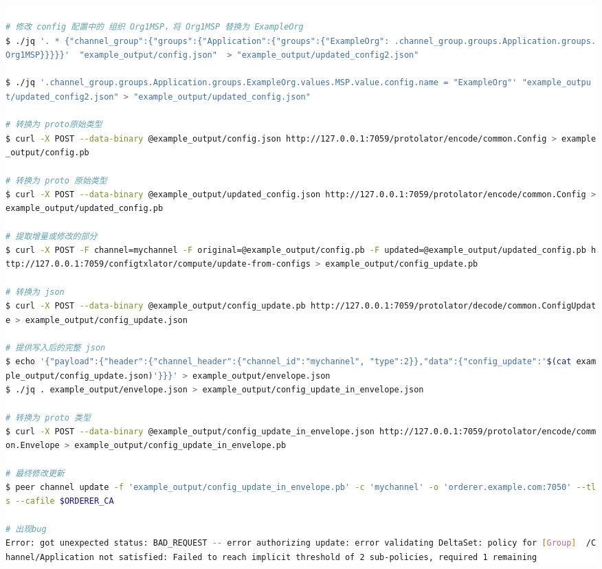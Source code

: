 ```sh

# 修改 config 配置中的 组织 Org1MSP，将 Org1MSP 替换为 ExampleOrg
$ ./jq '. * {"channel_group":{"groups":{"Application":{"groups":{"ExampleOrg": .channel_group.groups.Application.groups.Org1MSP}}}}}'  "example_output/config.json"  > "example_output/updated_config2.json"

$ ./jq '.channel_group.groups.Application.groups.ExampleOrg.values.MSP.value.config.name = "ExampleOrg"' "example_output/updated_config2.json" > "example_output/updated_config.json"

# 转换为 proto原始类型 
$ curl -X POST --data-binary @example_output/config.json http://127.0.0.1:7059/protolator/encode/common.Config > example_output/config.pb

# 转换为 proto 原始类型
$ curl -X POST --data-binary @example_output/updated_config.json http://127.0.0.1:7059/protolator/encode/common.Config > example_output/updated_config.pb

# 提取增量或修改的部分
$ curl -X POST -F channel=mychannel -F original=@example_output/config.pb -F updated=@example_output/updated_config.pb http://127.0.0.1:7059/configtxlator/compute/update-from-configs > example_output/config_update.pb

# 转换为 json
$ curl -X POST --data-binary @example_output/config_update.pb http://127.0.0.1:7059/protolator/decode/common.ConfigUpdate > example_output/config_update.json

# 提供写入后的完整 json
$ echo '{"payload":{"header":{"channel_header":{"channel_id":"mychannel", "type":2}},"data":{"config_update":'$(cat example_output/config_update.json)'}}}' > example_output/envelope.json
$ ./jq . example_output/envelope.json > example_output/config_update_in_envelope.json

# 转换为 proto 类型
$ curl -X POST --data-binary @example_output/config_update_in_envelope.json http://127.0.0.1:7059/protolator/encode/common.Envelope > example_output/config_update_in_envelope.pb

# 最终修改更新
$ peer channel update -f 'example_output/config_update_in_envelope.pb' -c 'mychannel' -o 'orderer.example.com:7050' --tls --cafile $ORDERER_CA

# 出现bug
Error: got unexpected status: BAD_REQUEST -- error authorizing update: error validating DeltaSet: policy for [Group]  /Channel/Application not satisfied: Failed to reach implicit threshold of 2 sub-policies, required 1 remaining
```



